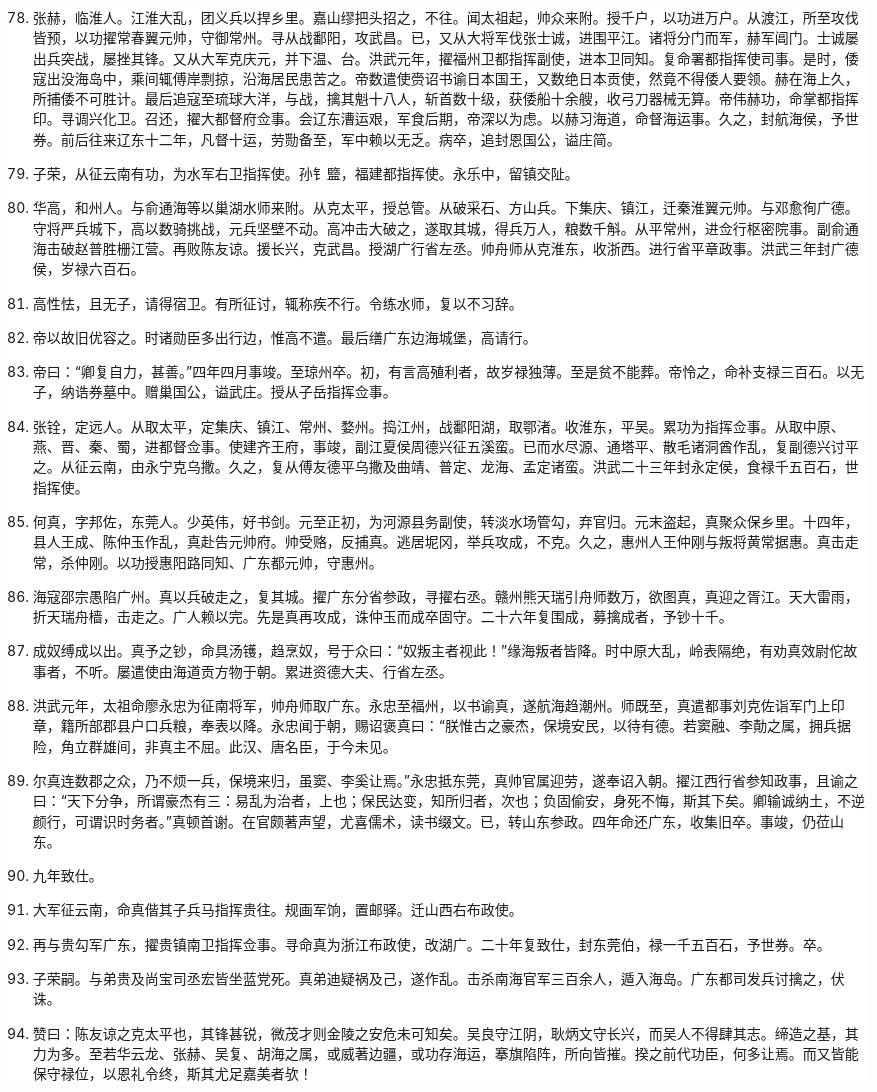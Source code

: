 78. <span id="列传第十八-78"></span>
张赫，临淮人。江淮大乱，团义兵以捍乡里。嘉山缪把头招之，不往。闻太祖起，帅众来附。授千户，以功进万户。从渡江，所至攻伐皆预，以功擢常春翼元帅，守御常州。寻从战鄱阳，攻武昌。已，又从大将军伐张士诚，进围平江。诸将分门而军，赫军阊门。士诚屡出兵突战，屡挫其锋。又从大军克庆元，并下温、台。洪武元年，擢福州卫都指挥副使，进本卫同知。复命署都指挥使司事。是时，倭寇出没海岛中，乘间辄傅岸剽掠，沿海居民患苦之。帝数遣使赍诏书谕日本国王，又数绝日本贡使，然竟不得倭人要领。赫在海上久，所捕倭不可胜计。最后追寇至琉球大洋，与战，擒其魁十八人，斩首数十级，获倭船十余艘，收弓刀器械无算。帝伟赫功，命掌都指挥印。寻调兴化卫。召还，擢大都督府佥事。会辽东漕运艰，军食后期，帝深以为虑。以赫习海道，命督海运事。久之，封航海侯，予世券。前后往来辽东十二年，凡督十运，劳勚备至，军中赖以无乏。病卒，追封恩国公，谥庄简。

79. <span id="列传第十八-79"></span>
子荣，从征云南有功，为水军右卫指挥使。孙钅盬，福建都指挥使。永乐中，留镇交阯。

80. <span id="列传第十八-80"></span>
华高，和州人。与俞通海等以巢湖水师来附。从克太平，授总管。从破采石、方山兵。下集庆、镇江，迁秦淮翼元帅。与邓愈徇广德。守将严兵城下，高以数骑挑战，元兵坚壁不动。高冲击大破之，遂取其城，得兵万人，粮数千斛。从平常州，进佥行枢密院事。副俞通海击破赵普胜栅江营。再败陈友谅。援长兴，克武昌。授湖广行省左丞。帅舟师从克淮东，收浙西。进行省平章政事。洪武三年封广德侯，岁禄六百石。

81. <span id="列传第十八-81"></span>
高性怯，且无子，请得宿卫。有所征讨，辄称疾不行。令练水师，复以不习辞。

82. <span id="列传第十八-82"></span>
帝以故旧优容之。时诸勋臣多出行边，惟高不遣。最后缮广东边海城堡，高请行。

83. <span id="列传第十八-83"></span>
帝曰：“卿复自力，甚善。”四年四月事竣。至琼州卒。初，有言高殖利者，故岁禄独薄。至是贫不能葬。帝怜之，命补支禄三百石。以无子，纳诰券墓中。赠巢国公，谥武庄。授从子岳指挥佥事。

84. <span id="列传第十八-84"></span>
张铨，定远人。从取太平，定集庆、镇江、常州、婺州。捣江州，战鄱阳湖，取鄂渚。收淮东，平吴。累功为指挥佥事。从取中原、燕、晋、秦、蜀，进都督佥事。使建齐王府，事竣，副江夏侯周德兴征五溪蛮。已而水尽源、通塔平、散毛诸洞酋作乱，复副德兴讨平之。从征云南，由永宁克乌撒。久之，复从傅友德平乌撒及曲靖、普定、龙海、孟定诸蛮。洪武二十三年封永定侯，食禄千五百石，世指挥使。

85. <span id="列传第十八-85"></span>
何真，字邦佐，东莞人。少英伟，好书剑。元至正初，为河源县务副使，转淡水场管勾，弃官归。元末盗起，真聚众保乡里。十四年，县人王成、陈仲玉作乱，真赴告元帅府。帅受赂，反捕真。逃居坭冈，举兵攻成，不克。久之，惠州人王仲刚与叛将黄常据惠。真击走常，杀仲刚。以功授惠阳路同知、广东都元帅，守惠州。

86. <span id="列传第十八-86"></span>
海寇邵宗愚陷广州。真以兵破走之，复其城。擢广东分省参政，寻擢右丞。赣州熊天瑞引舟师数万，欲图真，真迎之胥江。天大雷雨，折天瑞舟樯，击走之。广人赖以完。先是真再攻成，诛仲玉而成卒固守。二十六年复围成，募擒成者，予钞十千。

87. <span id="列传第十八-87"></span>
成奴缚成以出。真予之钞，命具汤镬，趋烹奴，号于众曰：“奴叛主者视此！”缘海叛者皆降。时中原大乱，岭表隔绝，有劝真效尉佗故事者，不听。屡遣使由海道贡方物于朝。累进资德大夫、行省左丞。

88. <span id="列传第十八-88"></span>
洪武元年，太祖命廖永忠为征南将军，帅舟师取广东。永忠至福州，以书谕真，遂航海趋潮州。师既至，真遣都事刘克佐诣军门上印章，籍所部郡县户口兵粮，奉表以降。永忠闻于朝，赐诏褒真曰：“朕惟古之豪杰，保境安民，以待有德。若窦融、李勣之属，拥兵据险，角立群雄间，非真主不屈。此汉、唐名臣，于今未见。

89. <span id="列传第十八-89"></span>
尔真连数郡之众，乃不烦一兵，保境来归，虽窦、李奚让焉。”永忠抵东莞，真帅官属迎劳，遂奉诏入朝。擢江西行省参知政事，且谕之曰：“天下分争，所谓豪杰有三：易乱为治者，上也；保民达变，知所归者，次也；负固偷安，身死不悔，斯其下矣。卿输诚纳土，不逆颜行，可谓识时务者。”真顿首谢。在官颇著声望，尤喜儒术，读书缀文。已，转山东参政。四年命还广东，收集旧卒。事竣，仍莅山东。

90. <span id="列传第十八-90"></span>
九年致仕。

91. <span id="列传第十八-91"></span>
大军征云南，命真偕其子兵马指挥贵往。规画军饷，置邮驿。迁山西右布政使。

92. <span id="列传第十八-92"></span>
再与贵勾军广东，擢贵镇南卫指挥佥事。寻命真为浙江布政使，改湖广。二十年复致仕，封东莞伯，禄一千五百石，予世券。卒。

93. <span id="列传第十八-93"></span>
子荣嗣。与弟贵及尚宝司丞宏皆坐蓝党死。真弟迪疑祸及己，遂作乱。击杀南海官军三百余人，遁入海岛。广东都司发兵讨擒之，伏诛。

94. <span id="列传第十八-94"></span>
赞曰：陈友谅之克太平也，其锋甚锐，微茂才则金陵之安危未可知矣。吴良守江阴，耿炳文守长兴，而吴人不得肆其志。缔造之基，其力为多。至若华云龙、张赫、吴复、胡海之属，或威著边疆，或功存海运，搴旗陷阵，所向皆摧。揆之前代功臣，何多让焉。而又皆能保守禄位，以恩礼令终，斯其尤足嘉美者欤！
